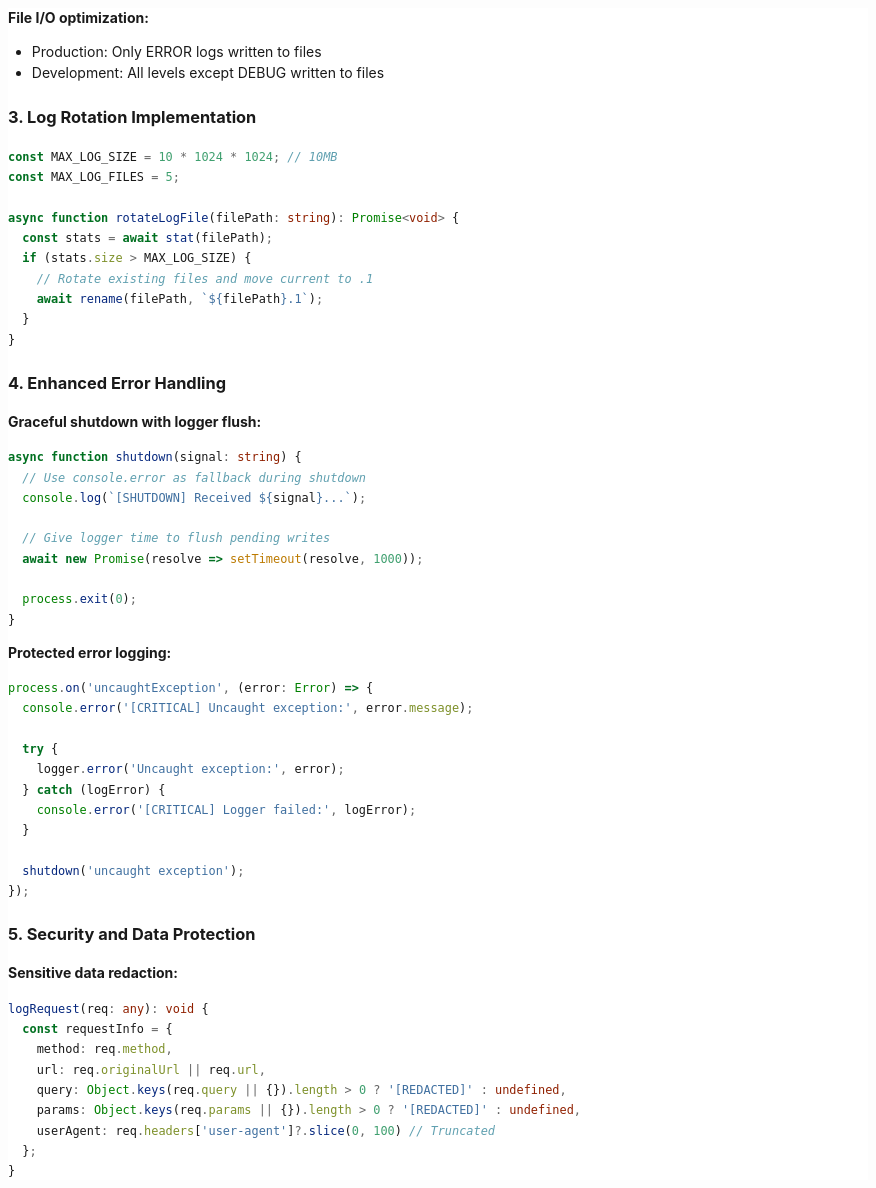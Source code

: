 **File I/O optimization:**
- Production: Only ERROR logs written to files
- Development: All levels except DEBUG written to files

### 3. Log Rotation Implementation

```typescript
const MAX_LOG_SIZE = 10 * 1024 * 1024; // 10MB
const MAX_LOG_FILES = 5;

async function rotateLogFile(filePath: string): Promise<void> {
  const stats = await stat(filePath);
  if (stats.size > MAX_LOG_SIZE) {
    // Rotate existing files and move current to .1
    await rename(filePath, `${filePath}.1`);
  }
}
```

### 4. Enhanced Error Handling

**Graceful shutdown with logger flush:**
```typescript
async function shutdown(signal: string) {
  // Use console.error as fallback during shutdown
  console.log(`[SHUTDOWN] Received ${signal}...`);
  
  // Give logger time to flush pending writes
  await new Promise(resolve => setTimeout(resolve, 1000));
  
  process.exit(0);
}
```

**Protected error logging:**
```typescript
process.on('uncaughtException', (error: Error) => {
  console.error('[CRITICAL] Uncaught exception:', error.message);
  
  try {
    logger.error('Uncaught exception:', error);
  } catch (logError) {
    console.error('[CRITICAL] Logger failed:', logError);
  }
  
  shutdown('uncaught exception');
});
```

### 5. Security and Data Protection

**Sensitive data redaction:**
```typescript
logRequest(req: any): void {
  const requestInfo = {
    method: req.method,
    url: req.originalUrl || req.url,
    query: Object.keys(req.query || {}).length > 0 ? '[REDACTED]' : undefined,
    params: Object.keys(req.params || {}).length > 0 ? '[REDACTED]' : undefined,
    userAgent: req.headers['user-agent']?.slice(0, 100) // Truncated
  };
}
```
